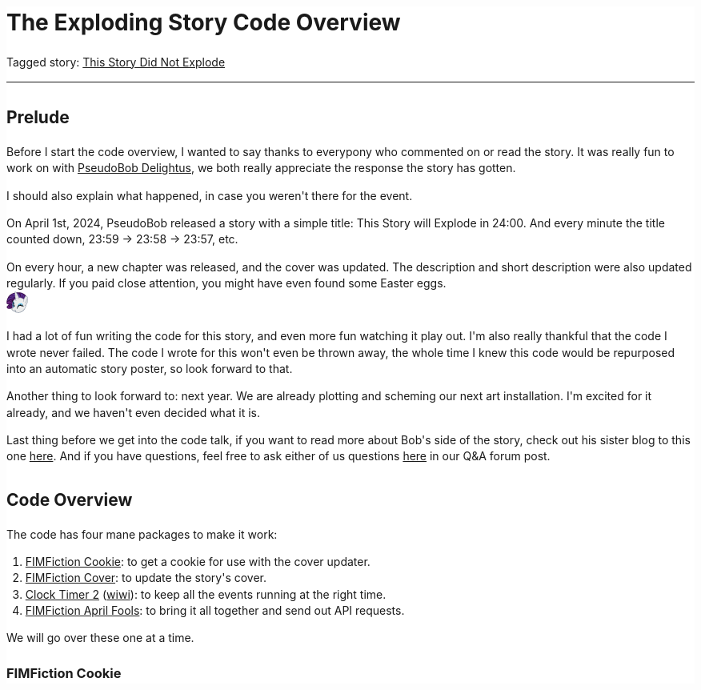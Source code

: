 # The Exploding Story Code Overview

Tagged story: [This Story Did Not Explode](https://www.fimfiction.net/story/553695/this-story-did-not-explode)

***

## Prelude
Before I start the code overview, I wanted to say thanks to everypony who commented on or read the story. It was really fun to work on with [PseudoBob Delightus](https://www.fimfiction.net/user/12771/PseudoBob+Delightus), we both really appreciate the response the story has gotten.

I should also explain what happened, in case you weren't there for the event.

On April 1st, 2024, PseudoBob released a story with a simple title: This Story will Explode in 24:00. And every minute the title counted down, 23:59 → 23:58 → 23:57, etc.

On every hour, a new chapter was released, and the cover was updated. The description and short description were also updated regularly. If you paid close attention, you might have even found some Easter eggs.  
![:raritywink:](../../../emotes/raritywink.png)

I had a lot of fun writing the code for this story, and even more fun watching it play out. I'm also really thankful that the code I wrote never failed. The code I wrote for this won't even be thrown away, the whole time I knew this code would be repurposed into an automatic story poster, so look forward to that.

Another thing to look forward to: next year. We are already plotting and scheming our next art installation. I'm excited for it already, and we haven't even decided what it is.

Last thing before we get into the code talk, if you want to read more about Bob's side of the story, check out his sister blog to this one [here][Bob's Blog]. And if you have questions, feel free to ask either of us questions [here][QNA] in our Q&A forum post.

## Code Overview

The code has four mane packages to make it work:
1. [ FIMFiction Cookie](https://github.com/SilkRose/Pony/tree/mane/archive/code/typescript/fimfic-cookie): to get a cookie for use with the cover updater.
2. [FIMFiction Cover](https://github.com/SilkRose/Pony/tree/mane/archive/code/typescript/fimfic-cover): to update the story's cover.
3. [Clock Timer 2](https://github.com/meadowsys/wiwi/blob/wiwi/src/clock_timer_2.rs) ([wiwi](https://github.com/meadowsys/wiwi)): to keep all the events running at the right time.
4. [FIMFiction April Fools](https://github.com/SilkRose/Pony/tree/mane/archive/code/rust/fimfic-april-fools-2024): to bring it all together and send out API requests.

We will go over these one at a time.

### FIMFiction Cookie


[Bob's Blog]: https://www.fimfiction.net/blog/1036675/the-real-explosion-was-the-friends-we-made-along-the-way "FIMFiction"
[QNA]: https://www.fimfiction.net/group/50/the-writers-group/thread/536849/qa-thread-the-exploding-story "FIMFiction"